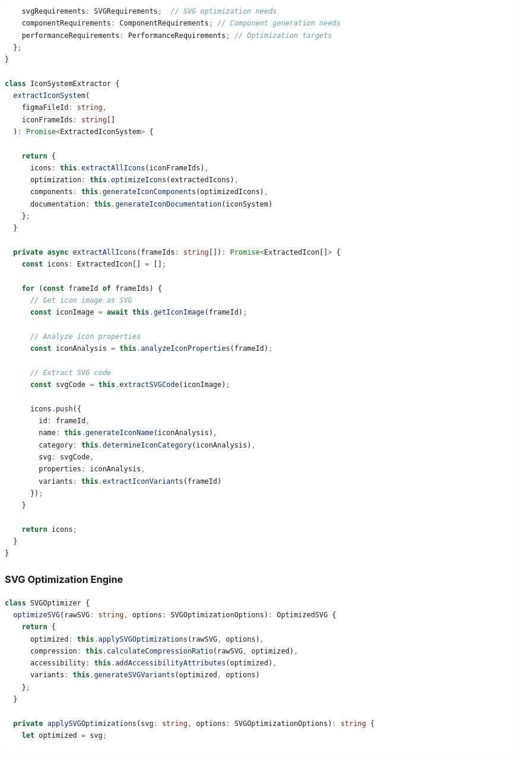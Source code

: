 ```typescript
    svgRequirements: SVGRequirements;  // SVG optimization needs
    componentRequirements: ComponentRequirements; // Component generation needs
    performanceRequirements: PerformanceRequirements; // Optimization targets
  };
}

class IconSystemExtractor {
  extractIconSystem(
    figmaFileId: string,
    iconFrameIds: string[]
  ): Promise<ExtractedIconSystem> {
    
    return {
      icons: this.extractAllIcons(iconFrameIds),
      optimization: this.optimizeIcons(extractedIcons),
      components: this.generateIconComponents(optimizedIcons),
      documentation: this.generateIconDocumentation(iconSystem)
    };
  }

  private async extractAllIcons(frameIds: string[]): Promise<ExtractedIcon[]> {
    const icons: ExtractedIcon[] = [];
    
    for (const frameId of frameIds) {
      // Get icon image as SVG
      const iconImage = await this.getIconImage(frameId);
      
      // Analyze icon properties
      const iconAnalysis = this.analyzeIconProperties(frameId);
      
      // Extract SVG code
      const svgCode = this.extractSVGCode(iconImage);
      
      icons.push({
        id: frameId,
        name: this.generateIconName(iconAnalysis),
        category: this.determineIconCategory(iconAnalysis),
        svg: svgCode,
        properties: iconAnalysis,
        variants: this.extractIconVariants(frameId)
      });
    }
    
    return icons;
  }
}
```

### **SVG Optimization Engine**
```typescript
class SVGOptimizer {
  optimizeSVG(rawSVG: string, options: SVGOptimizationOptions): OptimizedSVG {
    return {
      optimized: this.applySVGOptimizations(rawSVG, options),
      compression: this.calculateCompressionRatio(rawSVG, optimized),
      accessibility: this.addAccessibilityAttributes(optimized),
      variants: this.generateSVGVariants(optimized, options)
    };
  }

  private applySVGOptimizations(svg: string, options: SVGOptimizationOptions): string {
    let optimized = svg;
    
```
